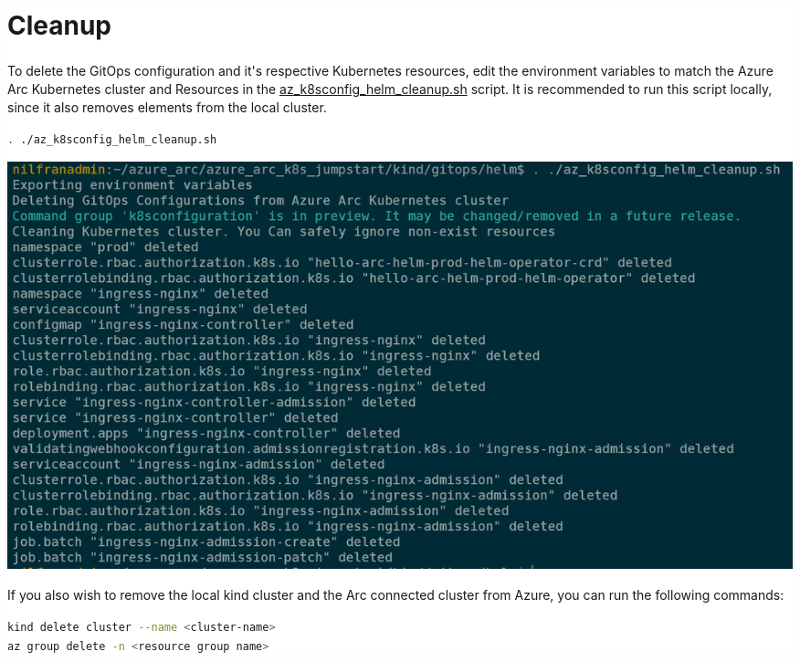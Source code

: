 # Cleanup

To delete the GitOps configuration and it's respective Kubernetes resources, edit the environment variables to match the Azure Arc Kubernetes cluster and Resources in the [az_k8sconfig_helm_cleanup.sh](../kind/gitops/helm/az_k8sconfig_helm_cleanup.sh) script. It is recommended to run this script locally, since it also removes elements from the local cluster.

```bash
. ./az_k8sconfig_helm_cleanup.sh
```
![](../img/local_kind_gitops_helm/22.png)

If you also wish to remove the local kind cluster and the Arc connected cluster from Azure, you can run the following commands:

```bash
kind delete cluster --name <cluster-name>
az group delete -n <resource group name>
```
